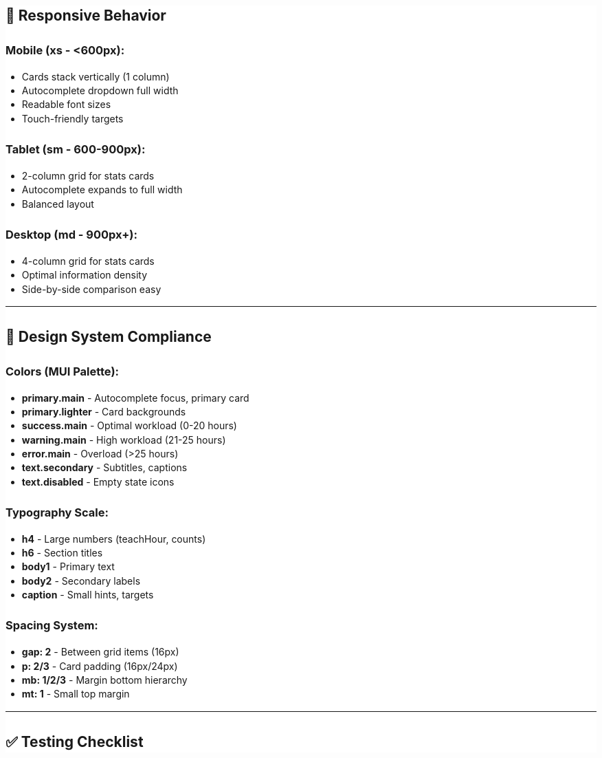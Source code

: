 ## 📱 Responsive Behavior

### Mobile (xs - <600px):
- Cards stack vertically (1 column)
- Autocomplete dropdown full width
- Readable font sizes
- Touch-friendly targets

### Tablet (sm - 600-900px):
- 2-column grid for stats cards
- Autocomplete expands to full width
- Balanced layout

### Desktop (md - 900px+):
- 4-column grid for stats cards
- Optimal information density
- Side-by-side comparison easy

---

## 🎨 Design System Compliance

### Colors (MUI Palette):
- **primary.main** - Autocomplete focus, primary card
- **primary.lighter** - Card backgrounds
- **success.main** - Optimal workload (0-20 hours)
- **warning.main** - High workload (21-25 hours)
- **error.main** - Overload (>25 hours)
- **text.secondary** - Subtitles, captions
- **text.disabled** - Empty state icons

### Typography Scale:
- **h4** - Large numbers (teachHour, counts)
- **h6** - Section titles
- **body1** - Primary text
- **body2** - Secondary labels
- **caption** - Small hints, targets

### Spacing System:
- **gap: 2** - Between grid items (16px)
- **p: 2/3** - Card padding (16px/24px)
- **mb: 1/2/3** - Margin bottom hierarchy
- **mt: 1** - Small top margin

---

## ✅ Testing Checklist
